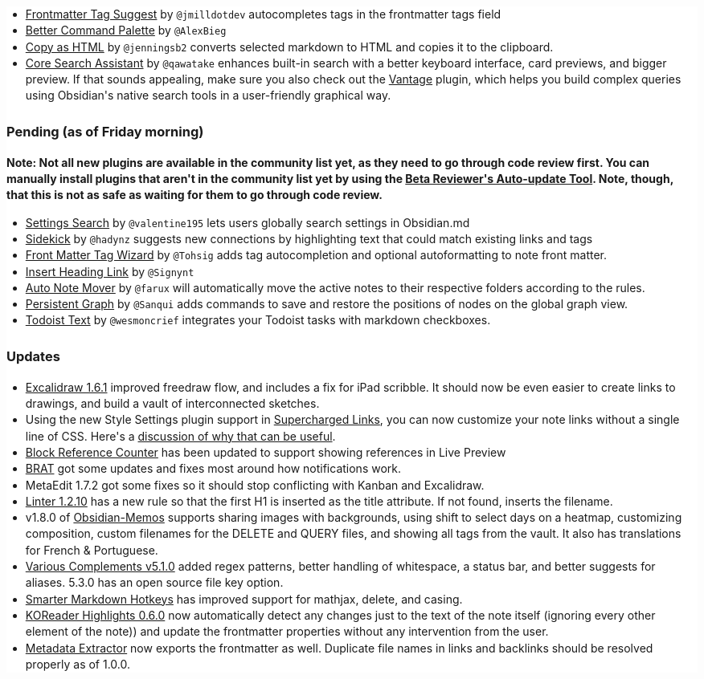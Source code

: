 -   [Frontmatter Tag Suggest](https://github.com/jmilldotdev/obsidian-frontmatter-tag-suggest) by `@jmilldotdev` autocompletes tags in the frontmatter tags field
-   [Better Command Palette](https://github.com/AlexBieg/obsidian-better-command-palette) by `@AlexBieg`
-   [Copy as HTML](https://github.com/jenningsb2/copy-as-html) by `@jenningsb2` converts selected markdown to HTML and copies it to the clipboard.
-   [Core Search Assistant](https://github.com/qawatake/obsidian-core-search-assistant-plugin) by `@qawatake` enhances built-in search with a better keyboard interface, card previews, and bigger preview. If that sounds appealing, make sure you also check out the [Vantage](https://github.com/ryanjamurphy/vantage-obsidian) plugin, which helps you build complex queries using Obsidian's native search tools in a user-friendly graphical way.

### Pending (as of Friday morning)

**Note: Not all new plugins are available in the community list yet, as they need to go through code review first. You can manually install plugins that aren't in the community list yet by using the [Beta Reviewer's Auto-update Tool](https://github.com/TfTHacker/obsidian42-brat). Note, though, that this is not as safe as waiting for them to go through code review.**

-   [Settings Search](https://github.com/valentine195/obsidian-settings-search) by `@valentine195` lets users globally search settings in Obsidian.md
-   [Sidekick](https://github.com/hadynz/obsidian-sidekick) by `@hadynz` suggests new connections by highlighting text that could match existing links and tags
-   [Front Matter Tag Wizard](https://github.com/Tohsig/obsidian-front-matter-tag-wizard) by `@Tohsig` adds tag autocompletion and optional autoformatting to note front matter.
-   [Insert Heading Link](https://github.com/signynt/insert-heading-link) by `@Signynt`
-   [Auto Note Mover](https://github.com/farux/obsidian-auto-note-mover) by `@farux` will automatically move the active notes to their respective folders according to the rules.
-   [Persistent Graph](https://github.com/Sanqui/obsidian-persistent-graph) by `@Sanqui` adds commands to save and restore the positions of nodes on the global graph view.
-   [Todoist Text](https://github.com/wesmoncrief/obsidian-todoist-text) by `@wesmoncrief` integrates your Todoist tasks with markdown checkboxes.

### Updates

-   [Excalidraw 1.6.1](https://github.com/zsviczian/obsidian-excalidraw-plugin/releases/tag/1.6.1) improved freedraw flow, and includes a fix for iPad scribble. It should now be even easier to create links to drawings, and build a vault of interconnected sketches.
-   Using the new Style Settings plugin support in [Supercharged Links](https://github.com/mdelobelle/obsidian_supercharged_links), you can now customize your note links without a single line of CSS. Here's a [discussion of why that can be useful](https://www.reddit.com/r/ObsidianMD/comments/sm2lqa/using_the_new_style_settings_plugin_support_in/).
-   [Block Reference Counter](https://github.com/shabegom/obsidian-reference-count) has been updated to support showing references in Live Preview
-   [BRAT](https://github.com/TfTHacker/obsidian42-brat/) got some updates and fixes most around how notifications work.
-   MetaEdit 1.7.2 got some fixes so it should stop conflicting with Kanban and Excalidraw.
-   [Linter 1.2.10](https://github.com/platers/obsidian-linter/releases/tag/1.2.10) has a new rule so that the first H1 is inserted as the title attribute. If not found, inserts the filename.
-   v1.8.0 of [Obsidian-Memos](https://github.com/Quorafind/Obsidian-Memos/) supports sharing images with backgrounds, using shift to select days on a heatmap, customizing composition, custom filenames for the DELETE and QUERY files, and showing all tags from the vault. It also has translations for French & Portuguese.
-   [Various Complements v5.1.0](https://github.com/tadashi-aikawa/obsidian-various-complements-plugin/releases/tag/5.1.0) added regex patterns, better handling of whitespace, a status bar, and better suggests for aliases. 5.3.0 has an open source file key option.
-   [Smarter Markdown Hotkeys](obsidian://show-plugin?id=obsidian-smarter-md-hotkeys) has improved support for mathjax, delete, and casing.
-   [KOReader Highlights 0.6.0](https://github.com/Edo78/obsidian-koreader-synccan) now automatically detect any changes just to the text of the note itself (ignoring every other element of the note)) and update the frontmatter properties without any intervention from the user.
-   [Metadata Extractor](https://github.com/kometenstaub/metadata-extractor) now exports the frontmatter as well. Duplicate file names in links and backlinks should be resolved properly as of 1.0.0.
